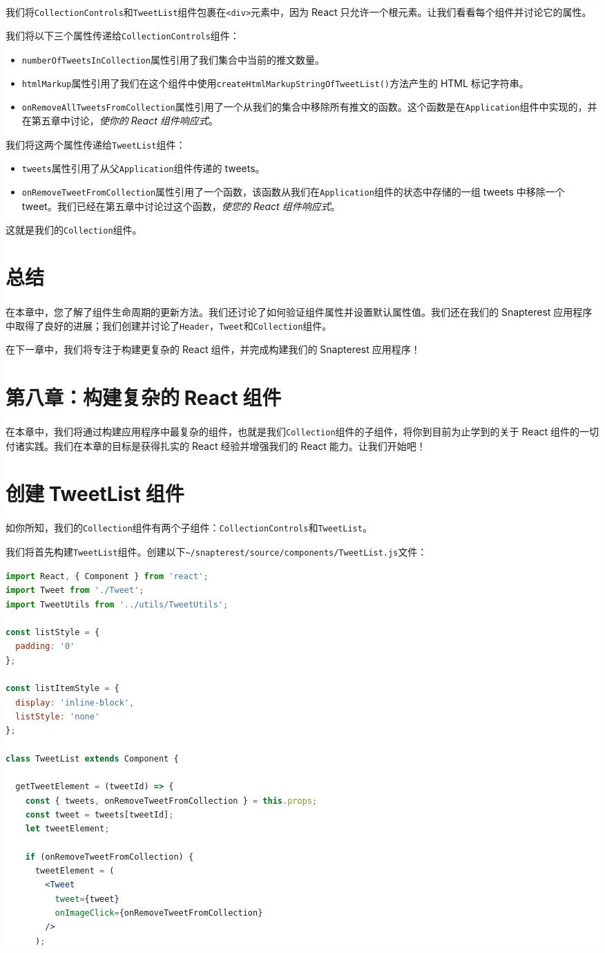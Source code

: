 我们将`CollectionControls`和`TweetList`组件包裹在`<div>`元素中，因为 React 只允许一个根元素。让我们看看每个组件并讨论它的属性。

我们将以下三个属性传递给`CollectionControls`组件：

+   `numberOfTweetsInCollection`属性引用了我们集合中当前的推文数量。

+   `htmlMarkup`属性引用了我们在这个组件中使用`createHtmlMarkupStringOfTweetList()`方法产生的 HTML 标记字符串。

+   `onRemoveAllTweetsFromCollection`属性引用了一个从我们的集合中移除所有推文的函数。这个函数是在`Application`组件中实现的，并在第五章中讨论，*使你的 React 组件响应式*。

我们将这两个属性传递给`TweetList`组件：

+   `tweets`属性引用了从父`Application`组件传递的 tweets。

+   `onRemoveTweetFromCollection`属性引用了一个函数，该函数从我们在`Application`组件的状态中存储的一组 tweets 中移除一个 tweet。我们已经在第五章中讨论过这个函数，*使您的 React 组件响应式*。

这就是我们的`Collection`组件。

# 总结

在本章中，您了解了组件生命周期的更新方法。我们还讨论了如何验证组件属性并设置默认属性值。我们还在我们的 Snapterest 应用程序中取得了良好的进展；我们创建并讨论了`Header`，`Tweet`和`Collection`组件。

在下一章中，我们将专注于构建更复杂的 React 组件，并完成构建我们的 Snapterest 应用程序！


# 第八章：构建复杂的 React 组件

在本章中，我们将通过构建应用程序中最复杂的组件，也就是我们`Collection`组件的子组件，将你到目前为止学到的关于 React 组件的一切付诸实践。我们在本章的目标是获得扎实的 React 经验并增强我们的 React 能力。让我们开始吧！

# 创建 TweetList 组件

如你所知，我们的`Collection`组件有两个子组件：`CollectionControls`和`TweetList`。

我们将首先构建`TweetList`组件。创建以下`~/snapterest/source/components/TweetList.js`文件：

```jsx
import React, { Component } from 'react';
import Tweet from './Tweet'; 
import TweetUtils from '../utils/TweetUtils';

const listStyle = {
  padding: '0'
};

const listItemStyle = {
  display: 'inline-block',
  listStyle: 'none'
};

class TweetList extends Component {

  getTweetElement = (tweetId) => {
    const { tweets, onRemoveTweetFromCollection } = this.props;
    const tweet = tweets[tweetId];
    let tweetElement;

    if (onRemoveTweetFromCollection) {
      tweetElement = (
        <Tweet
          tweet={tweet}
          onImageClick={onRemoveTweetFromCollection}
        />
      );
```